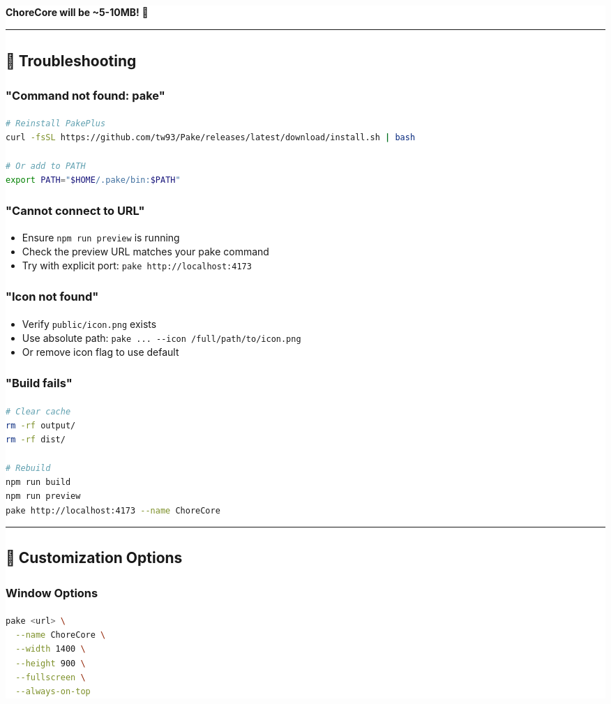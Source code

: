 **ChoreCore will be ~5-10MB!** 🎉

---

## 🔧 Troubleshooting

### "Command not found: pake"

```bash
# Reinstall PakePlus
curl -fsSL https://github.com/tw93/Pake/releases/latest/download/install.sh | bash

# Or add to PATH
export PATH="$HOME/.pake/bin:$PATH"
```

### "Cannot connect to URL"

- Ensure `npm run preview` is running
- Check the preview URL matches your pake command
- Try with explicit port: `pake http://localhost:4173`

### "Icon not found"

- Verify `public/icon.png` exists
- Use absolute path: `pake ... --icon /full/path/to/icon.png`
- Or remove icon flag to use default

### "Build fails"

```bash
# Clear cache
rm -rf output/
rm -rf dist/

# Rebuild
npm run build
npm run preview
pake http://localhost:4173 --name ChoreCore
```

---

## 🎨 Customization Options

### Window Options
```bash
pake <url> \
  --name ChoreCore \
  --width 1400 \
  --height 900 \
  --fullscreen \
  --always-on-top
```
